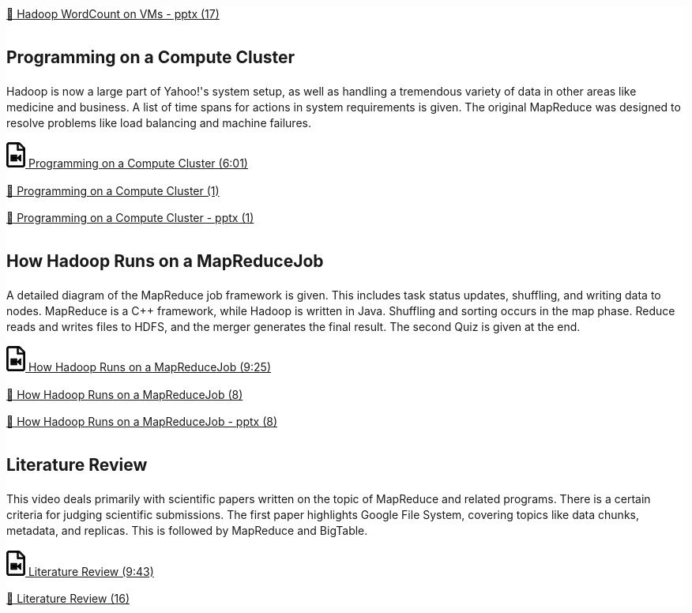 [:scroll: Hadoop WordCount on VMs - pptx (17)](https://drive.google.com/open?id=0B88HKpainTSfcVNHWUJaUDRoYUk)

Programming on a Compute Cluster
--------------------------------

Hadoop is now a large part of Yahoo!'s system setup, as well as handling
a tremendous variety of data in other areas like medicine and business.
A list of time spans for actions in system requirements is given. The
original MapReduce was designed to resolve problems like load balancing
and machine failures.

[![Video](images/video.png) Programming on a Compute Cluster (6:01)](https://www.youtube.com/watch?v=rRR2ALa5CUA)

[:scroll: Programming on a Compute Cluster (1)](https://drive.google.com/open?id=0B88HKpainTSfd3hkTG4yY2FYUVE)

[:scroll: Programming on a Compute Cluster - pptx (1)](https://drive.google.com/open?id=0B88HKpainTSfcUkwN0l1VHBEdlU)

How Hadoop Runs on a MapReduceJob
---------------------------------

A detailed diagram of the MapReduce job framework is given. This
includes task status updates, shuffling, and writing data to nodes.
MapReduce is a C++ framework, while Hadoop is written in Java. Shuffling
and sorting occurs in the map phase. Reduce reads and writes files to
HDFS, and the merger generates the final result. The second Quiz is
given at the end.

[![Video](images/video.png) How Hadoop Runs on a MapReduceJob (9:25)](https://www.youtube.com/watch?v=KWLY_maNEPA)

[:scroll: How Hadoop Runs on a MapReduceJob (8)](https://drive.google.com/open?id=0B88HKpainTSfd3hkTG4yY2FYUVE)

[:scroll: How Hadoop Runs on a MapReduceJob - pptx (8)](https://drive.google.com/open?id=0B88HKpainTSfcUkwN0l1VHBEdlU)

Literature Review
-----------------

This video deals primarily with scientific papers written on the topic
of MapReduce and related programs. There is a certain criteria for
judging scientific submissions. The first paper highlights Google File
System, covering topics like data chunks, metadata, and replicas. This
is followed by MapReduce and BigTable.

[![Video](images/video.png) Literature Review (9:43)](https://www.youtube.com/watch?v=5YmjrhEFQsk)

[:scroll: Literature Review (16)](https://drive.google.com/open?id=0B88HKpainTSfd3hkTG4yY2FYUVE)
